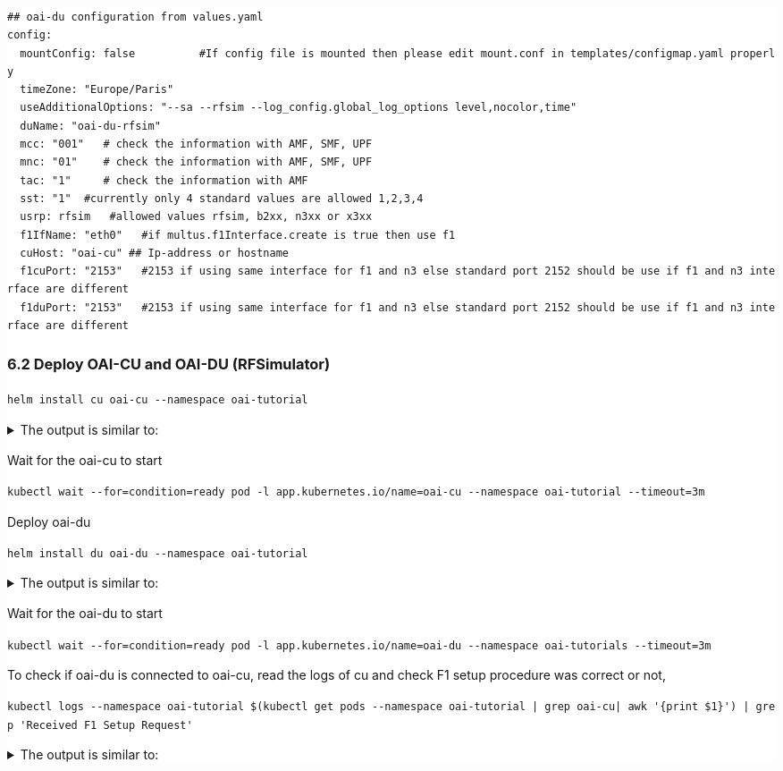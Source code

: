 ```
## oai-du configuration from values.yaml
config:
  mountConfig: false          #If config file is mounted then please edit mount.conf in templates/configmap.yaml properly 
  timeZone: "Europe/Paris"
  useAdditionalOptions: "--sa --rfsim --log_config.global_log_options level,nocolor,time"
  duName: "oai-du-rfsim"
  mcc: "001"   # check the information with AMF, SMF, UPF
  mnc: "01"    # check the information with AMF, SMF, UPF
  tac: "1"     # check the information with AMF
  sst: "1"  #currently only 4 standard values are allowed 1,2,3,4
  usrp: rfsim   #allowed values rfsim, b2xx, n3xx or x3xx
  f1IfName: "eth0"   #if multus.f1Interface.create is true then use f1
  cuHost: "oai-cu" ## Ip-address or hostname
  f1cuPort: "2153"   #2153 if using same interface for f1 and n3 else standard port 2152 should be use if f1 and n3 interface are different
  f1duPort: "2153"   #2153 if using same interface for f1 and n3 else standard port 2152 should be use if f1 and n3 interface are different
```

### 6.2 Deploy OAI-CU and OAI-DU (RFSimulator)

``` shell
helm install cu oai-cu --namespace oai-tutorial
```
<details><summary>The output is similar to:</summary></details>

Wait for the oai-cu to start

```shell
kubectl wait --for=condition=ready pod -l app.kubernetes.io/name=oai-cu --namespace oai-tutorial --timeout=3m
```

Deploy oai-du

``` shell
helm install du oai-du --namespace oai-tutorial
```
<details><summary>The output is similar to:</summary></details>

Wait for the oai-du to start

```shell
kubectl wait --for=condition=ready pod -l app.kubernetes.io/name=oai-du --namespace oai-tutorials --timeout=3m
```

To check if oai-du is connected to oai-cu, read the logs of cu and check F1 setup procedure was correct or not, 

```console
kubectl logs --namespace oai-tutorial $(kubectl get pods --namespace oai-tutorial | grep oai-cu| awk '{print $1}') | grep 'Received F1 Setup Request'
```

<details><summary>The output is similar to:</summary></details>
